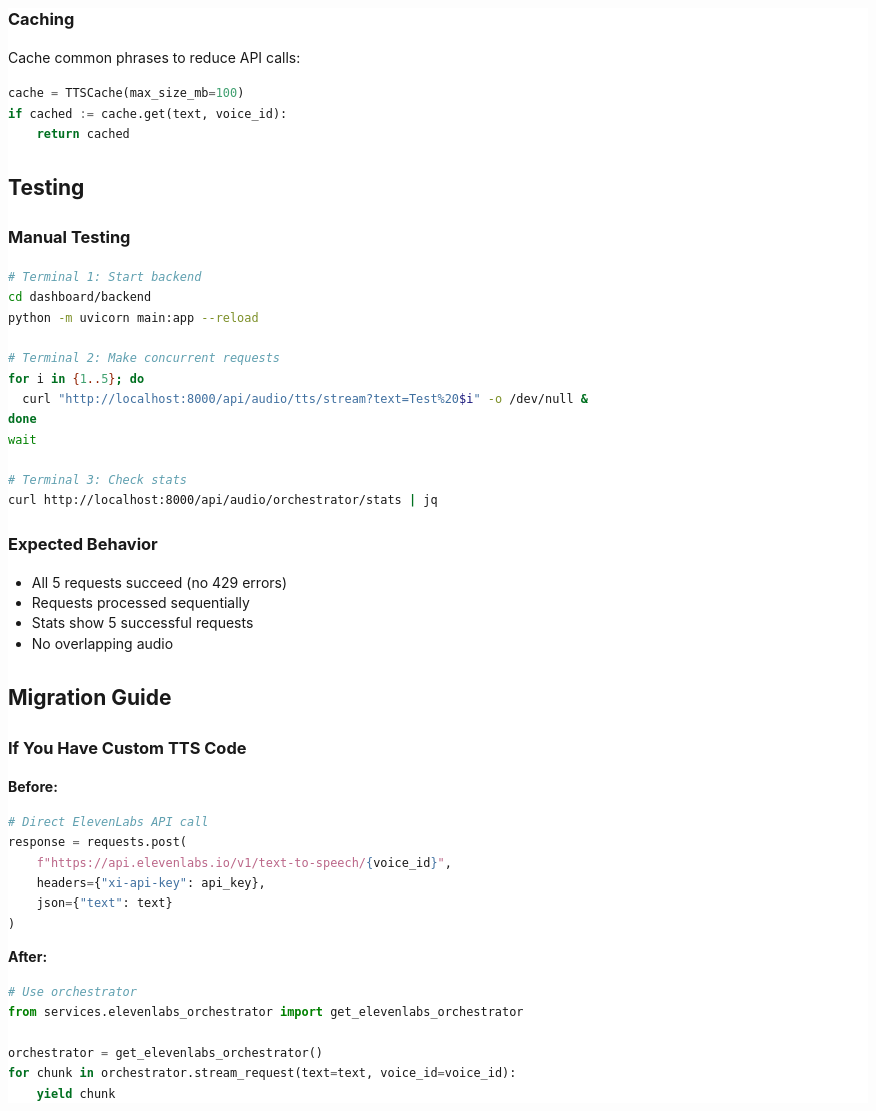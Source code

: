 ### Caching
Cache common phrases to reduce API calls:
```python
cache = TTSCache(max_size_mb=100)
if cached := cache.get(text, voice_id):
    return cached
```

## Testing

### Manual Testing
```bash
# Terminal 1: Start backend
cd dashboard/backend
python -m uvicorn main:app --reload

# Terminal 2: Make concurrent requests
for i in {1..5}; do
  curl "http://localhost:8000/api/audio/tts/stream?text=Test%20$i" -o /dev/null &
done
wait

# Terminal 3: Check stats
curl http://localhost:8000/api/audio/orchestrator/stats | jq
```

### Expected Behavior
- All 5 requests succeed (no 429 errors)
- Requests processed sequentially
- Stats show 5 successful requests
- No overlapping audio

## Migration Guide

### If You Have Custom TTS Code

**Before:**
```python
# Direct ElevenLabs API call
response = requests.post(
    f"https://api.elevenlabs.io/v1/text-to-speech/{voice_id}",
    headers={"xi-api-key": api_key},
    json={"text": text}
)
```

**After:**
```python
# Use orchestrator
from services.elevenlabs_orchestrator import get_elevenlabs_orchestrator

orchestrator = get_elevenlabs_orchestrator()
for chunk in orchestrator.stream_request(text=text, voice_id=voice_id):
    yield chunk
```
